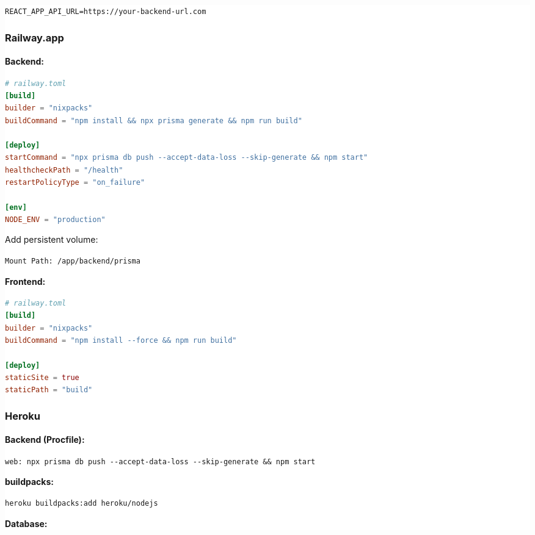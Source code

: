 ```
REACT_APP_API_URL=https://your-backend-url.com
```

### Railway.app

**Backend:**

```toml
# railway.toml
[build]
builder = "nixpacks"
buildCommand = "npm install && npx prisma generate && npm run build"

[deploy]
startCommand = "npx prisma db push --accept-data-loss --skip-generate && npm start"
healthcheckPath = "/health"
restartPolicyType = "on_failure"

[env]
NODE_ENV = "production"
```

Add persistent volume:

```
Mount Path: /app/backend/prisma
```

**Frontend:**

```toml
# railway.toml
[build]
builder = "nixpacks"
buildCommand = "npm install --force && npm run build"

[deploy]
staticSite = true
staticPath = "build"
```

### Heroku

**Backend (Procfile):**

```
web: npx prisma db push --accept-data-loss --skip-generate && npm start
```

**buildpacks:**

```bash
heroku buildpacks:add heroku/nodejs
```

**Database:**
